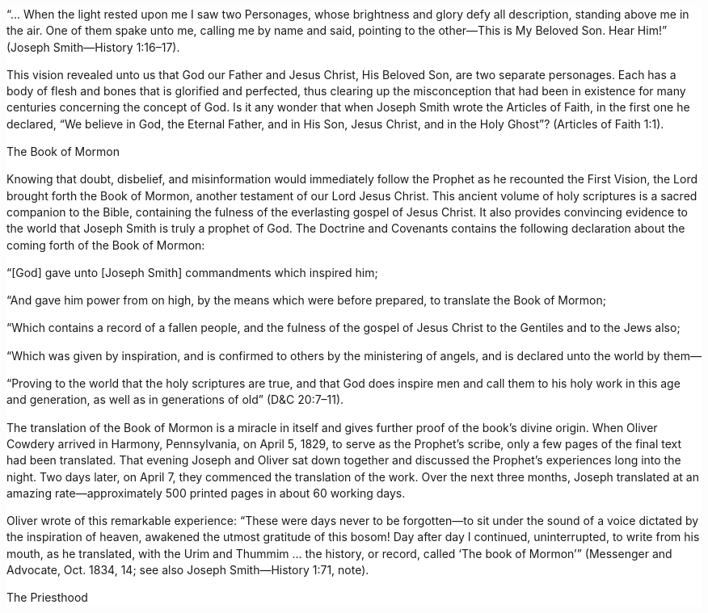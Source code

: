 “… When the light rested upon me I saw two Personages, whose brightness and glory defy all description, standing above me in the air. One of them spake unto me, calling me by name and said, pointing to the other—This is My Beloved Son. Hear Him!” (Joseph Smith—History 1:16–17).

This vision revealed unto us that God our Father and Jesus Christ, His Beloved Son, are two separate personages. Each has a body of flesh and bones that is glorified and perfected, thus clearing up the misconception that had been in existence for many centuries concerning the concept of God. Is it any wonder that when Joseph Smith wrote the Articles of Faith, in the first one he declared, “We believe in God, the Eternal Father, and in His Son, Jesus Christ, and in the Holy Ghost”? (Articles of Faith 1:1).







The Book of Mormon



Knowing that doubt, disbelief, and misinformation would immediately follow the Prophet as he recounted the First Vision, the Lord brought forth the Book of Mormon, another testament of our Lord Jesus Christ. This ancient volume of holy scriptures is a sacred companion to the Bible, containing the fulness of the everlasting gospel of Jesus Christ. It also provides convincing evidence to the world that Joseph Smith is truly a prophet of God. The Doctrine and Covenants contains the following declaration about the coming forth of the Book of Mormon:

“[God] gave unto [Joseph Smith] commandments which inspired him;

“And gave him power from on high, by the means which were before prepared, to translate the Book of Mormon;

“Which contains a record of a fallen people, and the fulness of the gospel of Jesus Christ to the Gentiles and to the Jews also;

“Which was given by inspiration, and is confirmed to others by the ministering of angels, and is declared unto the world by them—

“Proving to the world that the holy scriptures are true, and that God does inspire men and call them to his holy work in this age and generation, as well as in generations of old” (D&C 20:7–11).

The translation of the Book of Mormon is a miracle in itself and gives further proof of the book’s divine origin. When Oliver Cowdery arrived in Harmony, Pennsylvania, on April 5, 1829, to serve as the Prophet’s scribe, only a few pages of the final text had been translated. That evening Joseph and Oliver sat down together and discussed the Prophet’s experiences long into the night. Two days later, on April 7, they commenced the translation of the work. Over the next three months, Joseph translated at an amazing rate—approximately 500 printed pages in about 60 working days.

Oliver wrote of this remarkable experience: “These were days never to be forgotten—to sit under the sound of a voice dictated by the inspiration of heaven, awakened the utmost gratitude of this bosom! Day after day I continued, uninterrupted, to write from his mouth, as he translated, with the Urim and Thummim … the history, or record, called ‘The book of Mormon’” (Messenger and Advocate, Oct. 1834, 14; see also Joseph Smith—History 1:71, note).







The Priesthood
